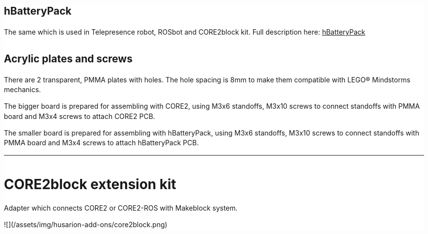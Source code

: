 ## hBatteryPack ##

The same which is used in Telepresence robot, ROSbot and CORE2block kit. Full description here: [hBatteryPack](https://husarion.com/core2/manuals/husarion-add-ons/#husarion-add-ons-hbatterypack-1 "hBatteryPack")

## Acrylic plates and screws ##

There are 2 transparent, PMMA plates with holes. The hole spacing is 8mm to make them compatible with LEGO® Mindstorms mechanics. 

The bigger board is prepared for assembling with CORE2, using M3x6 standoffs, M3x10 screws to connect standoffs with PMMA board and M3x4 screws to attach CORE2 PCB.

The smaller board is prepared for assembling with hBatteryPack, using M3x6 standoffs, M3x10 screws to connect standoffs with PMMA board and M3x4 screws to attach hBatteryPack PCB.

***

# CORE2block extension kit #

Adapter which connects CORE2 or CORE2-ROS with Makeblock system. 

<div class="image center">
![](/assets/img/husarion-add-ons/core2block.png)
</div>
